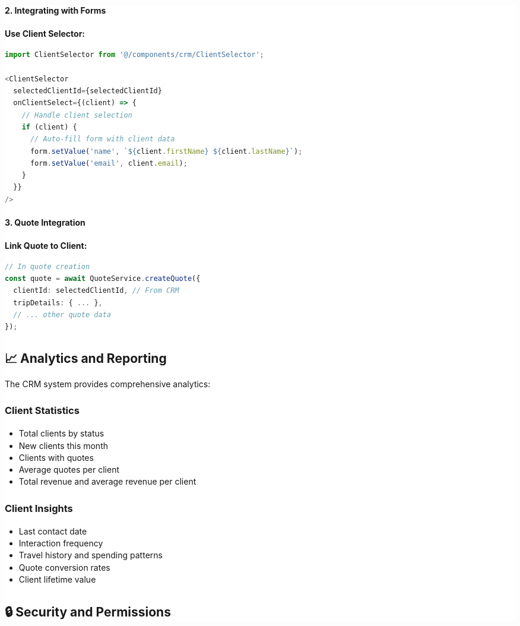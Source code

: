 #### 2. Integrating with Forms

**Use Client Selector:**
```typescript
import ClientSelector from '@/components/crm/ClientSelector';

<ClientSelector
  selectedClientId={selectedClientId}
  onClientSelect={(client) => {
    // Handle client selection
    if (client) {
      // Auto-fill form with client data
      form.setValue('name', `${client.firstName} ${client.lastName}`);
      form.setValue('email', client.email);
    }
  }}
/>
```

#### 3. Quote Integration

**Link Quote to Client:**
```typescript
// In quote creation
const quote = await QuoteService.createQuote({
  clientId: selectedClientId, // From CRM
  tripDetails: { ... },
  // ... other quote data
});
```

## 📈 Analytics and Reporting

The CRM system provides comprehensive analytics:

### Client Statistics
- Total clients by status
- New clients this month
- Clients with quotes
- Average quotes per client
- Total revenue and average revenue per client

### Client Insights
- Last contact date
- Interaction frequency
- Travel history and spending patterns
- Quote conversion rates
- Client lifetime value

## 🔒 Security and Permissions
